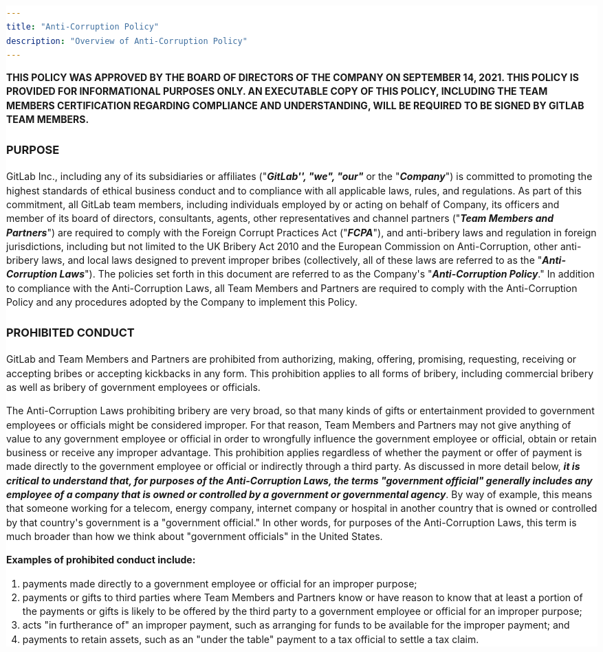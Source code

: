 ```yaml
---
title: "Anti-Corruption Policy"
description: "Overview of Anti-Corruption Policy"
---
```


**THIS POLICY WAS APPROVED BY THE BOARD OF DIRECTORS OF THE COMPANY ON SEPTEMBER 14, 2021. THIS POLICY IS PROVIDED FOR INFORMATIONAL PURPOSES ONLY. AN EXECUTABLE COPY OF THIS POLICY, INCLUDING THE TEAM MEMBERS CERTIFICATION REGARDING COMPLIANCE AND UNDERSTANDING, WILL BE REQUIRED TO BE SIGNED BY GITLAB TEAM MEMBERS.**

### PURPOSE

GitLab Inc., including any of its subsidiaries or affiliates ("***GitLab'', "we", "our"*** or the "***Company***") is committed to promoting the highest standards of ethical business conduct and to compliance with all applicable laws, rules, and regulations.  As part of this commitment, all GitLab team members, including individuals employed by or acting on behalf of Company, its officers and member of its board of directors, consultants, agents, other representatives and channel partners  ("***Team Members and Partners***") are required to comply with the Foreign Corrupt Practices Act ("***FCPA***"), and anti-bribery laws and regulation in foreign jurisdictions, including but not limited to the UK Bribery Act 2010 and the European Commission on Anti-Corruption, other anti-bribery laws, and local laws designed to prevent improper bribes (collectively, all of these laws are referred to as the "***Anti-Corruption Laws***").  The policies set forth in this document are referred to as the Company's "***Anti-Corruption Policy***." In addition to compliance with the Anti-Corruption Laws, all Team Members and Partners are required to comply with the Anti-Corruption Policy and any procedures adopted by the Company to implement this Policy.

### PROHIBITED CONDUCT

GitLab and Team Members and Partners are prohibited from authorizing, making, offering, promising, requesting, receiving or accepting bribes or accepting kickbacks in any form.  This prohibition applies to all forms of bribery, including commercial bribery as well as bribery of government employees or officials.

The Anti-Corruption Laws prohibiting bribery are very broad, so that many kinds of gifts or entertainment provided to government employees or officials might be considered improper.  For that reason, Team Members and Partners may not give anything of value to any government employee or official in order to wrongfully influence the government employee or official, obtain or retain business or receive any improper advantage.  This prohibition applies regardless of whether the payment or offer of payment is made directly to the government employee or official or indirectly through a third party.  As discussed in more detail below, ***it is critical to understand that, for purposes of the Anti-Corruption Laws, the terms "government official" generally includes any employee of a company that is owned or controlled by a government or governmental agency***.  By way of example, this means that someone working for a telecom, energy company, internet company or hospital in another country that is owned or controlled by that country's government is a "government official."  In other words, for purposes of the Anti-Corruption Laws, this term is much broader than how we think about "government officials" in the United States.

**Examples of prohibited conduct include:**

1. payments made directly to a government employee or official for an improper purpose;
1. payments or gifts to third parties where Team Members and Partners know or have reason to know that at least a portion of the payments or gifts is likely to be offered by the third party to a government employee or official for an improper purpose;
1. acts "in furtherance of" an improper payment, such as arranging for funds to be available for the improper payment; and
1. payments to retain assets, such as an "under the table" payment to a tax official to settle a tax claim.
